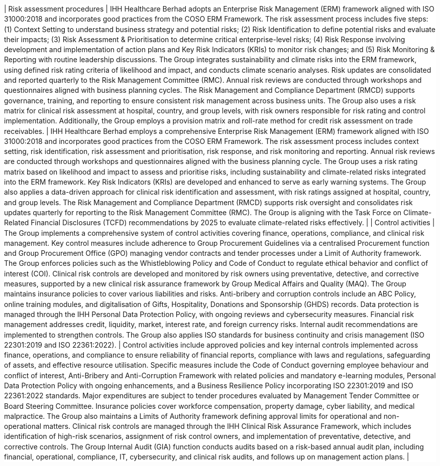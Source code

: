 | Risk assessment procedures | IHH Healthcare Berhad adopts an Enterprise Risk Management (ERM) framework aligned with ISO 31000:2018 and incorporates good practices from the COSO ERM Framework. The risk assessment process includes five steps: (1) Context Setting to understand business strategy and potential risks; (2) Risk Identification to define potential risks and evaluate their impacts; (3) Risk Assessment & Prioritisation to determine critical enterprise-level risks; (4) Risk Response involving development and implementation of action plans and Key Risk Indicators (KRIs) to monitor risk changes; and (5) Risk Monitoring & Reporting with routine leadership discussions. The Group integrates sustainability and climate risks into the ERM framework, using defined risk rating criteria of likelihood and impact, and conducts climate scenario analyses. Risk updates are consolidated and reported quarterly to the Risk Management Committee (RMC). Annual risk reviews are conducted through workshops and questionnaires aligned with business planning cycles. The Risk Management and Compliance Department (RMCD) supports governance, training, and reporting to ensure consistent risk management across business units. The Group also uses a risk matrix for clinical risk assessment at hospital, country, and group levels, with risk owners responsible for risk rating and control implementation. Additionally, the Group employs a provision matrix and roll-rate method for credit risk assessment on trade receivables. | IHH Healthcare Berhad employs a comprehensive Enterprise Risk Management (ERM) framework aligned with ISO 31000:2018 and incorporates good practices from the COSO ERM Framework. The risk assessment process includes context setting, risk identification, risk assessment and prioritisation, risk response, and risk monitoring and reporting. Annual risk reviews are conducted through workshops and questionnaires aligned with the business planning cycle. The Group uses a risk rating matrix based on likelihood and impact to assess and prioritise risks, including sustainability and climate-related risks integrated into the ERM framework. Key Risk Indicators (KRIs) are developed and enhanced to serve as early warning systems. The Group also applies a data-driven approach for clinical risk identification and assessment, with risk ratings assigned at hospital, country, and group levels. The Risk Management and Compliance Department (RMCD) supports risk oversight and consolidates risk updates quarterly for reporting to the Risk Management Committee (RMC). The Group is aligning with the Task Force on Climate-Related Financial Disclosures (TCFD) recommendations by 2025 to evaluate climate-related risks effectively. |
| Control activities | The Group implements a comprehensive system of control activities covering finance, operations, compliance, and clinical risk management. Key control measures include adherence to Group Procurement Guidelines via a centralised Procurement function and Group Procurement Office (GPO) managing vendor contracts and tender processes under a Limit of Authority framework. The Group enforces policies such as the Whistleblowing Policy and Code of Conduct to regulate ethical behavior and conflict of interest (COI). Clinical risk controls are developed and monitored by risk owners using preventative, detective, and corrective measures, supported by a new clinical risk assurance framework by Group Medical Affairs and Quality (MAQ). The Group maintains insurance policies to cover various liabilities and risks. Anti-bribery and corruption controls include an ABC Policy, online training modules, and digitalisation of Gifts, Hospitality, Donations and Sponsorship (GHDS) records. Data protection is managed through the IHH Personal Data Protection Policy, with ongoing reviews and cybersecurity measures. Financial risk management addresses credit, liquidity, market, interest rate, and foreign currency risks. Internal audit recommendations are implemented to strengthen controls. The Group also applies ISO standards for business continuity and crisis management (ISO 22301:2019 and ISO 22361:2022). | Control activities include approved policies and key internal controls implemented across finance, operations, and compliance to ensure reliability of financial reports, compliance with laws and regulations, safeguarding of assets, and effective resource utilisation. Specific measures include the Code of Conduct governing employee behaviour and conflict of interest, Anti-Bribery and Anti-Corruption Framework with related policies and mandatory e-learning modules, Personal Data Protection Policy with ongoing enhancements, and a Business Resilience Policy incorporating ISO 22301:2019 and ISO 22361:2022 standards. Major expenditures are subject to tender procedures evaluated by Management Tender Committee or Board Steering Committee. Insurance policies cover workforce compensation, property damage, cyber liability, and medical malpractice. The Group also maintains a Limits of Authority framework defining approval limits for operational and non-operational matters. Clinical risk controls are managed through the IHH Clinical Risk Assurance Framework, which includes identification of high-risk scenarios, assignment of risk control owners, and implementation of preventative, detective, and corrective controls. The Group Internal Audit (GIA) function conducts audits based on a risk-based annual audit plan, including financial, operational, compliance, IT, cybersecurity, and clinical risk audits, and follows up on management action plans. |